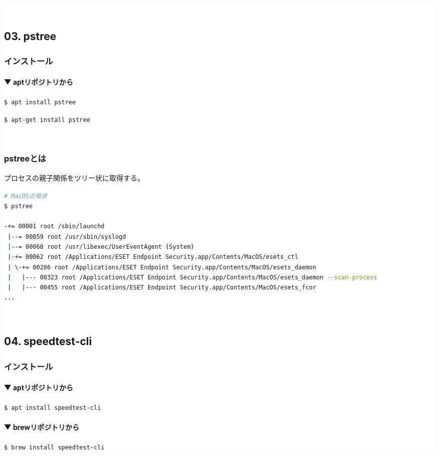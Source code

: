 ```bash
```

<br>

## 03. pstree

### インストール

#### ▼ aptリポジトリから

```bash
$ apt install pstree
```

```bash
$ apt-get install pstree
```

<br>

### pstreeとは

プロセスの親子関係をツリー状に取得する。

```bash
# MacOSの場合
$ pstree

-+= 00001 root /sbin/launchd
 |--= 00059 root /usr/sbin/syslogd
 |--= 00060 root /usr/libexec/UserEventAgent (System)
 |-+= 00062 root /Applications/ESET Endpoint Security.app/Contents/MacOS/esets_ctl
 | \-+= 00286 root /Applications/ESET Endpoint Security.app/Contents/MacOS/esets_daemon
 |   |--- 00323 root /Applications/ESET Endpoint Security.app/Contents/MacOS/esets_daemon --scan-process
 |   |--- 00455 root /Applications/ESET Endpoint Security.app/Contents/MacOS/esets_fcor
...
```

<br>

## 04. speedtest-cli

### インストール

#### ▼ aptリポジトリから

```bash
$ apt install speedtest-cli
```

#### ▼ brewリポジトリから

```bash
$ brew install speedtest-cli
```
